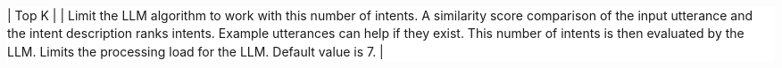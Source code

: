    | Top K                                                                                                         |                                      | Limit the LLM algorithm to work with this number of intents. A similarity score comparison of the input utterance and the intent description ranks intents. Example utterances can help if they exist. This number of intents is then evaluated by the LLM. Limits the processing load for the LLM. Default value is 7.
|